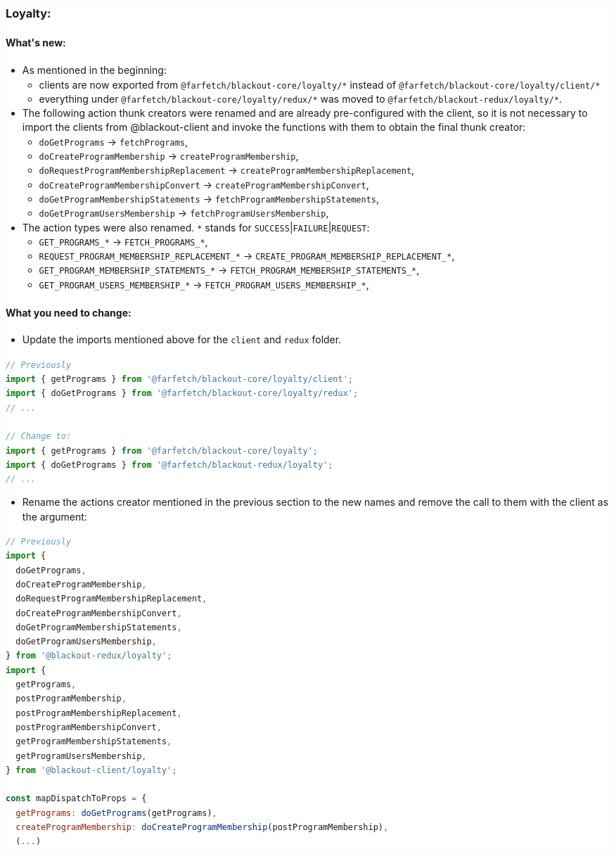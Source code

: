 ### Loyalty:

#### What's new:

- As mentioned in the beginning:
  - clients are now exported from `@farfetch/blackout-core/loyalty/*` instead of `@farfetch/blackout-core/loyalty/client/*`
  - everything under `@farfetch/blackout-core/loyalty/redux/*` was moved to `@farfetch/blackout-redux/loyalty/*`.
- The following action thunk creators were renamed and are already pre-configured with the client, so it is not necessary to import the clients from @blackout-client and invoke the functions with them to obtain the final thunk creator:
  - `doGetPrograms` -> `fetchPrograms`,
  - `doCreateProgramMembership` -> `createProgramMembership`,
  - `doRequestProgramMembershipReplacement` -> `createProgramMembershipReplacement`,
  - `doCreateProgramMembershipConvert` -> `createProgramMembershipConvert`,
  - `doGetProgramMembershipStatements` -> `fetchProgramMembershipStatements`,
  - `doGetProgramUsersMembership` -> `fetchProgramUsersMembership`,
- The action types were also renamed. `*` stands for `SUCCESS`|`FAILURE`|`REQUEST`:
  - `GET_PROGRAMS_*` -> `FETCH_PROGRAMS_*`,
  - `REQUEST_PROGRAM_MEMBERSHIP_REPLACEMENT_*` -> `CREATE_PROGRAM_MEMBERSHIP_REPLACEMENT_*`,
  - `GET_PROGRAM_MEMBERSHIP_STATEMENTS_*` -> `FETCH_PROGRAM_MEMBERSHIP_STATEMENTS_*`,
  - `GET_PROGRAM_USERS_MEMBERSHIP_*` -> `FETCH_PROGRAM_USERS_MEMBERSHIP_*`,

#### What you need to change:

- Update the imports mentioned above for the `client` and `redux` folder.

```js
// Previously
import { getPrograms } from '@farfetch/blackout-core/loyalty/client';
import { doGetPrograms } from '@farfetch/blackout-core/loyalty/redux';
// ...

// Change to:
import { getPrograms } from '@farfetch/blackout-core/loyalty';
import { doGetPrograms } from '@farfetch/blackout-redux/loyalty';
// ...
```

- Rename the actions creator mentioned in the previous section to the new names and remove the call to them with the client as the argument:

```js
// Previously
import {
  doGetPrograms,
  doCreateProgramMembership,
  doRequestProgramMembershipReplacement,
  doCreateProgramMembershipConvert,
  doGetProgramMembershipStatements,
  doGetProgramUsersMembership,
} from '@blackout-redux/loyalty';
import {
  getPrograms,
  postProgramMembership,
  postProgramMembershipReplacement,
  postProgramMembershipConvert,
  getProgramMembershipStatements,
  getProgramUsersMembership,
} from '@blackout-client/loyalty';

const mapDispatchToProps = {
  getPrograms: doGetPrograms(getPrograms),
  createProgramMembership: doCreateProgramMembership(postProgramMembership),
  (...)
```